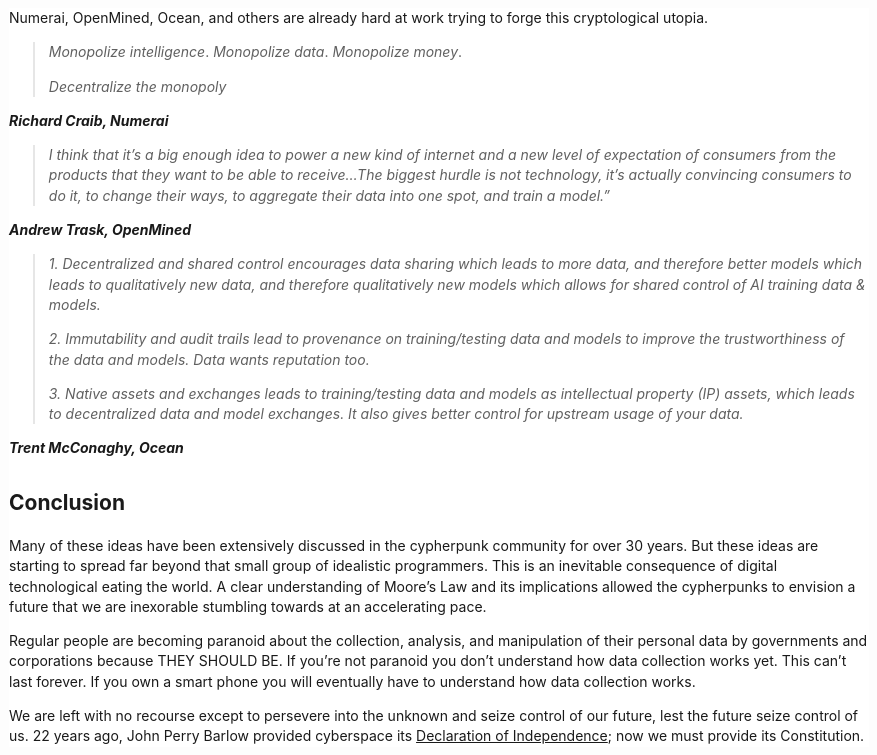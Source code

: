 Numerai, OpenMined, Ocean, and others are already hard at work trying to forge this cryptological utopia.

> *Monopolize intelligence*. *Monopolize data*. *Monopolize money*.
>
> *Decentralize the monopoly*

***Richard Craib, Numerai***

>*I think that it’s a big enough idea to power a new kind of internet and a new level of expectation of consumers from the products that they want to be able to receive…The biggest hurdle is not technology, it’s actually convincing consumers to do it, to change their ways, to aggregate their data into one spot, and train a model.”*

***Andrew Trask, OpenMined***

> *1. Decentralized and shared control encourages data sharing which leads to more data, and therefore better models which leads to qualitatively new data, and therefore qualitatively new models which allows for shared control of AI training data & models.*
>
> *2. Immutability and audit trails lead to provenance on training/testing data and models to improve the trustworthiness of the data and models. Data wants reputation too.*
>
> *3. Native assets and exchanges leads to training/testing data and models as intellectual property (IP) assets, which leads to decentralized data and model exchanges. It also gives better control for upstream usage of your data.*

***Trent McConaghy, Ocean***

## Conclusion

Many of these ideas have been extensively discussed in the cypherpunk community for over 30 years. But these ideas are starting to spread far beyond that small group of idealistic programmers. This is an inevitable consequence of digital technological eating the world. A clear understanding of Moore’s Law and its implications allowed the cypherpunks to envision a future that we are inexorable stumbling towards at an accelerating pace.

Regular people are becoming paranoid about the collection, analysis, and manipulation of their personal data by governments and corporations because THEY SHOULD BE. If you’re not paranoid you don’t understand how data collection works yet. This can’t last forever. If you own a smart phone you will eventually have to understand how data collection works.

We are left with no recourse except to persevere into the unknown and seize control of our future, lest the future seize control of us. 22 years ago, John Perry Barlow provided cyberspace its [Declaration of Independence](https://www.eff.org/cyberspace-independence); now we must provide its Constitution.